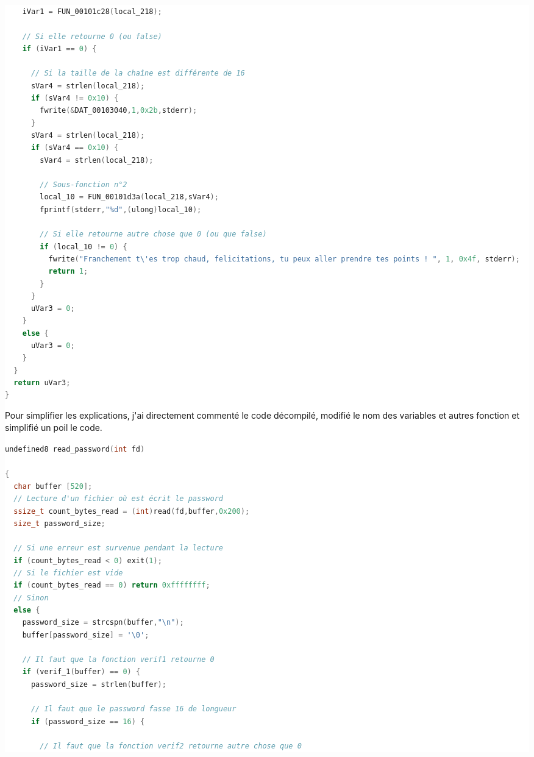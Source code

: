 ```c++
    iVar1 = FUN_00101c28(local_218);

    // Si elle retourne 0 (ou false)
    if (iVar1 == 0) {

      // Si la taille de la chaîne est différente de 16
      sVar4 = strlen(local_218);
      if (sVar4 != 0x10) {
        fwrite(&DAT_00103040,1,0x2b,stderr);
      }
      sVar4 = strlen(local_218);
      if (sVar4 == 0x10) {
        sVar4 = strlen(local_218);

        // Sous-fonction n°2
        local_10 = FUN_00101d3a(local_218,sVar4);
        fprintf(stderr,"%d",(ulong)local_10);

        // Si elle retourne autre chose que 0 (ou que false)
        if (local_10 != 0) {
          fwrite("Franchement t\'es trop chaud, felicitations, tu peux aller prendre tes points ! ", 1, 0x4f, stderr);
          return 1;
        }
      }
      uVar3 = 0;
    }
    else {
      uVar3 = 0;
    }
  }
  return uVar3;
}
```

Pour simplifier les explications, j'ai directement commenté le code décompilé, modifié le nom des variables et autres fonction et simplifié un poil le code.

```c++
undefined8 read_password(int fd)

{
  char buffer [520];
  // Lecture d'un fichier où est écrit le password
  ssize_t count_bytes_read = (int)read(fd,buffer,0x200);
  size_t password_size;

  // Si une erreur est survenue pendant la lecture
  if (count_bytes_read < 0) exit(1);
  // Si le fichier est vide
  if (count_bytes_read == 0) return 0xffffffff;
  // Sinon
  else {
    password_size = strcspn(buffer,"\n");
    buffer[password_size] = '\0';

    // Il faut que la fonction verif1 retourne 0
    if (verif_1(buffer) == 0) {
      password_size = strlen(buffer);

      // Il faut que le password fasse 16 de longueur
      if (password_size == 16) {

        // Il faut que la fonction verif2 retourne autre chose que 0
```